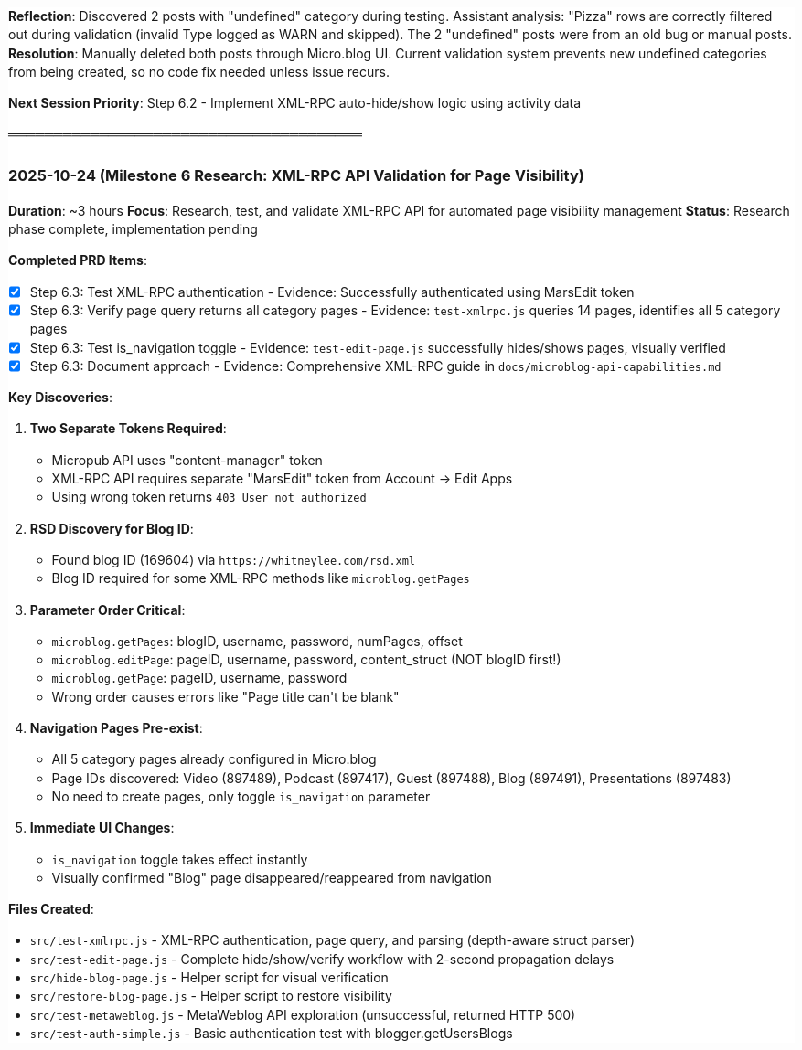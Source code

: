 **Reflection**:
Discovered 2 posts with "undefined" category during testing. Assistant analysis: "Pizza" rows are correctly filtered out during validation (invalid Type logged as WARN and skipped). The 2 "undefined" posts were from an old bug or manual posts. **Resolution**: Manually deleted both posts through Micro.blog UI. Current validation system prevents new undefined categories from being created, so no code fix needed unless issue recurs.

**Next Session Priority**: Step 6.2 - Implement XML-RPC auto-hide/show logic using activity data

═══════════════════════════════════════

### 2025-10-24 (Milestone 6 Research: XML-RPC API Validation for Page Visibility)
**Duration**: ~3 hours
**Focus**: Research, test, and validate XML-RPC API for automated page visibility management
**Status**: Research phase complete, implementation pending

**Completed PRD Items**:
- [x] Step 6.3: Test XML-RPC authentication - Evidence: Successfully authenticated using MarsEdit token
- [x] Step 6.3: Verify page query returns all category pages - Evidence: `test-xmlrpc.js` queries 14 pages, identifies all 5 category pages
- [x] Step 6.3: Test is_navigation toggle - Evidence: `test-edit-page.js` successfully hides/shows pages, visually verified
- [x] Step 6.3: Document approach - Evidence: Comprehensive XML-RPC guide in `docs/microblog-api-capabilities.md`

**Key Discoveries**:
1. **Two Separate Tokens Required**:
   - Micropub API uses "content-manager" token
   - XML-RPC API requires separate "MarsEdit" token from Account → Edit Apps
   - Using wrong token returns `403 User not authorized`

2. **RSD Discovery for Blog ID**:
   - Found blog ID (169604) via `https://whitneylee.com/rsd.xml`
   - Blog ID required for some XML-RPC methods like `microblog.getPages`

3. **Parameter Order Critical**:
   - `microblog.getPages`: blogID, username, password, numPages, offset
   - `microblog.editPage`: pageID, username, password, content_struct (NOT blogID first!)
   - `microblog.getPage`: pageID, username, password
   - Wrong order causes errors like "Page title can't be blank"

4. **Navigation Pages Pre-exist**:
   - All 5 category pages already configured in Micro.blog
   - Page IDs discovered: Video (897489), Podcast (897417), Guest (897488), Blog (897491), Presentations (897483)
   - No need to create pages, only toggle `is_navigation` parameter

5. **Immediate UI Changes**:
   - `is_navigation` toggle takes effect instantly
   - Visually confirmed "Blog" page disappeared/reappeared from navigation

**Files Created**:
- `src/test-xmlrpc.js` - XML-RPC authentication, page query, and parsing (depth-aware struct parser)
- `src/test-edit-page.js` - Complete hide/show/verify workflow with 2-second propagation delays
- `src/hide-blog-page.js` - Helper script for visual verification
- `src/restore-blog-page.js` - Helper script to restore visibility
- `src/test-metaweblog.js` - MetaWeblog API exploration (unsuccessful, returned HTTP 500)
- `src/test-auth-simple.js` - Basic authentication test with blogger.getUsersBlogs
